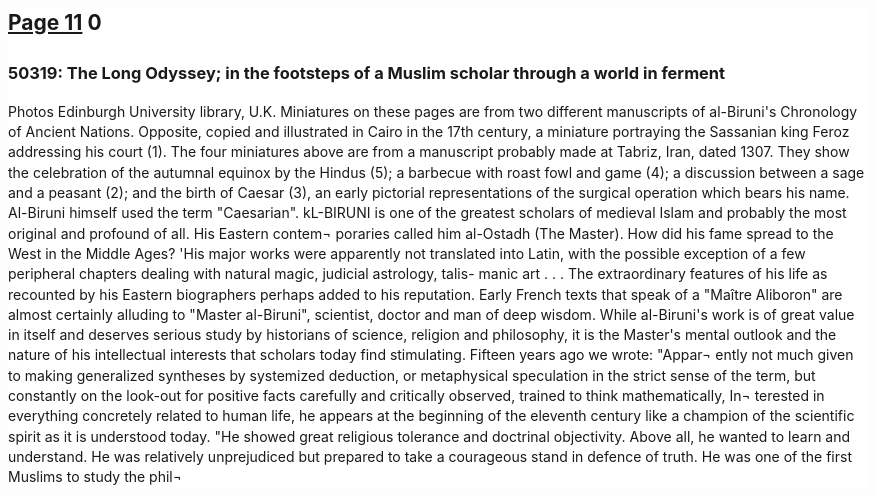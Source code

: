 ## [Page 11](074875engo.pdf#page=11) 0

### 50319: The Long Odyssey; in the footsteps of a Muslim scholar through a world in ferment

Photos Edinburgh University library, U.K.
Miniatures on these pages are from two different manuscripts of
al-Biruni's Chronology of Ancient Nations. Opposite, copied and
illustrated in Cairo in the 17th century, a miniature portraying the
Sassanian king Feroz addressing his court (1). The four miniatures
above are from a manuscript probably made at Tabriz, Iran, dated
1307. They show the celebration of the autumnal equinox by the
Hindus (5); a barbecue with roast fowl and game (4); a discussion
between a sage and a peasant (2); and the birth of Caesar (3),
an early pictorial representations of the surgical operation which
bears his name. Al-Biruni himself used the term "Caesarian".
kL-BIRUNI is one of the
greatest scholars of medieval Islam
and probably the most original and
profound of all. His Eastern contem¬
poraries called him al-Ostadh (The
Master).
How did his fame spread to the West
in the Middle Ages? 'His major works
were apparently not translated into
Latin, with the possible exception of a
few peripheral chapters dealing with
natural magic, judicial astrology, talis-
manic art . . . The extraordinary features
of his life as recounted by his Eastern
biographers perhaps added to his
reputation. Early French texts that
speak of a "Maître Aliboron" are
almost certainly alluding to "Master
al-Biruni", scientist, doctor and man of
deep wisdom.
While al-Biruni's work is of great
value in itself and deserves serious
study by historians of science, religion
and philosophy, it is the Master's
mental outlook and the nature of his
intellectual interests that scholars
today find stimulating.
Fifteen years ago we wrote: "Appar¬
ently not much given to making
generalized syntheses by systemized
deduction, or metaphysical speculation
in the strict sense of the term, but
constantly on the look-out for positive
facts carefully and critically observed,
trained to think mathematically, In¬
terested in everything concretely
related to human life, he appears at
the beginning of the eleventh century
like a champion of the scientific spirit
as it is understood today.
"He showed great religious tolerance
and doctrinal objectivity. Above all,
he wanted to learn and understand.
He was relatively unprejudiced but
prepared to take a courageous stand
in defence of truth. He was one of
the first Muslims to study the phil¬